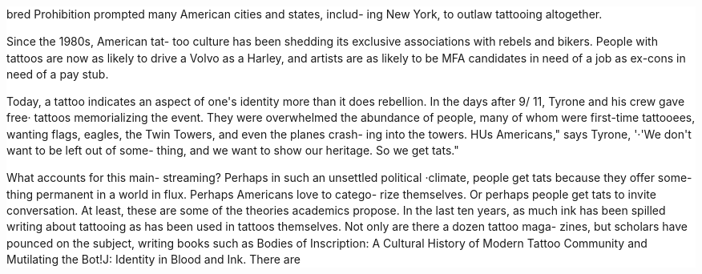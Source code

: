 bred 
Prohibition 
prompted 
many 
American cities and states, includ-
ing New York, to outlaw tattooing 
altogether. 


Since the 1980s, American tat-
too culture has been shedding its 
exclusive associations with rebels 
and bikers. People with tattoos are 
now as likely to drive a Volvo as a 
Harley, and artists are as likely to 
be MFA candidates in need of a job 
as ex-cons in need of a pay stub. 


Today, a tattoo indicates an 
aspect of one's identity more than 
it does rebellion. In the days after 
9/ 11, Tyrone and his crew gave 
free· tattoos memorializing the 
event. They were overwhelmed the 
abundance of people, many of 
whom were first-time tattooees, 
wanting flags, eagles, the Twin 
Towers, and even the planes crash-
ing 
into 
the 
towers. 
HUs 
Americans," 
says Tyrone, 
'·'We 
don't want to be left out of some-
thing, and we want to show our 
heritage. So we get tats." 


What accounts for this main-
streaming? Perhaps in such an 
unsettled political ·climate, people 
get tats because they offer some-
thing permanent in a world in flux. 
Perhaps Americans love to catego-
rize themselves. Or perhaps people 
get tats to invite conversation. At 
least, these are some of the theories 
academics propose. In the last ten 
years, as much ink has been spilled 
writing about tattooing as has been 
used in tattoos themselves. Not 
only are there a dozen tattoo maga-
zines, but scholars have pounced on 
the subject, writing books such as 
Bodies of Inscription: A 
Cultural 
History 
of 
Modern 
Tattoo 
Community and Mutilating the Bot!J: 
Identity in Blood and Ink. There are 